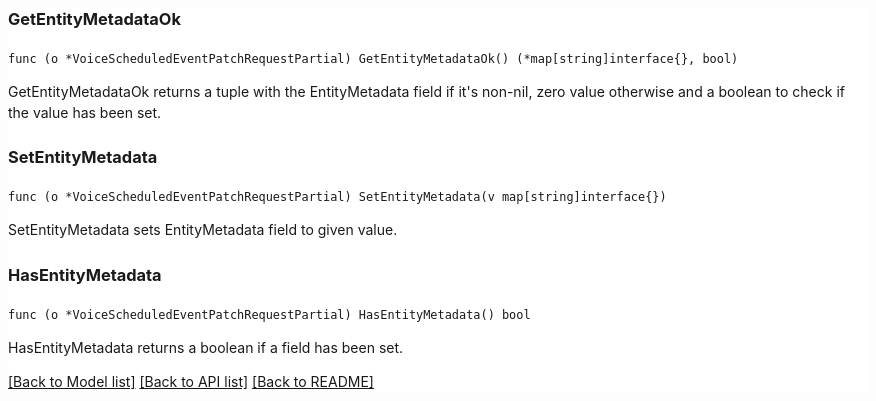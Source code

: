 ### GetEntityMetadataOk

`func (o *VoiceScheduledEventPatchRequestPartial) GetEntityMetadataOk() (*map[string]interface{}, bool)`

GetEntityMetadataOk returns a tuple with the EntityMetadata field if it's non-nil, zero value otherwise
and a boolean to check if the value has been set.

### SetEntityMetadata

`func (o *VoiceScheduledEventPatchRequestPartial) SetEntityMetadata(v map[string]interface{})`

SetEntityMetadata sets EntityMetadata field to given value.

### HasEntityMetadata

`func (o *VoiceScheduledEventPatchRequestPartial) HasEntityMetadata() bool`

HasEntityMetadata returns a boolean if a field has been set.


[[Back to Model list]](../README.md#documentation-for-models) [[Back to API list]](../README.md#documentation-for-api-endpoints) [[Back to README]](../README.md)



